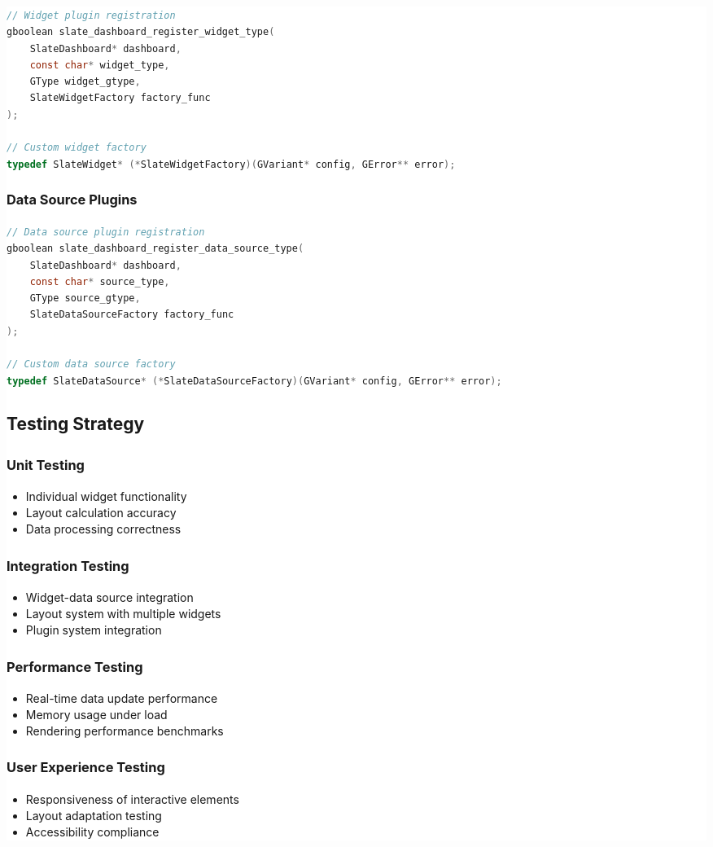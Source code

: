 ```c
// Widget plugin registration
gboolean slate_dashboard_register_widget_type(
    SlateDashboard* dashboard,
    const char* widget_type,
    GType widget_gtype,
    SlateWidgetFactory factory_func
);

// Custom widget factory
typedef SlateWidget* (*SlateWidgetFactory)(GVariant* config, GError** error);
```

### Data Source Plugins

```c
// Data source plugin registration
gboolean slate_dashboard_register_data_source_type(
    SlateDashboard* dashboard,
    const char* source_type,
    GType source_gtype,
    SlateDataSourceFactory factory_func
);

// Custom data source factory
typedef SlateDataSource* (*SlateDataSourceFactory)(GVariant* config, GError** error);
```

## Testing Strategy

### Unit Testing

- Individual widget functionality
- Layout calculation accuracy
- Data processing correctness

### Integration Testing

- Widget-data source integration
- Layout system with multiple widgets
- Plugin system integration

### Performance Testing

- Real-time data update performance
- Memory usage under load
- Rendering performance benchmarks

### User Experience Testing

- Responsiveness of interactive elements
- Layout adaptation testing
- Accessibility compliance
